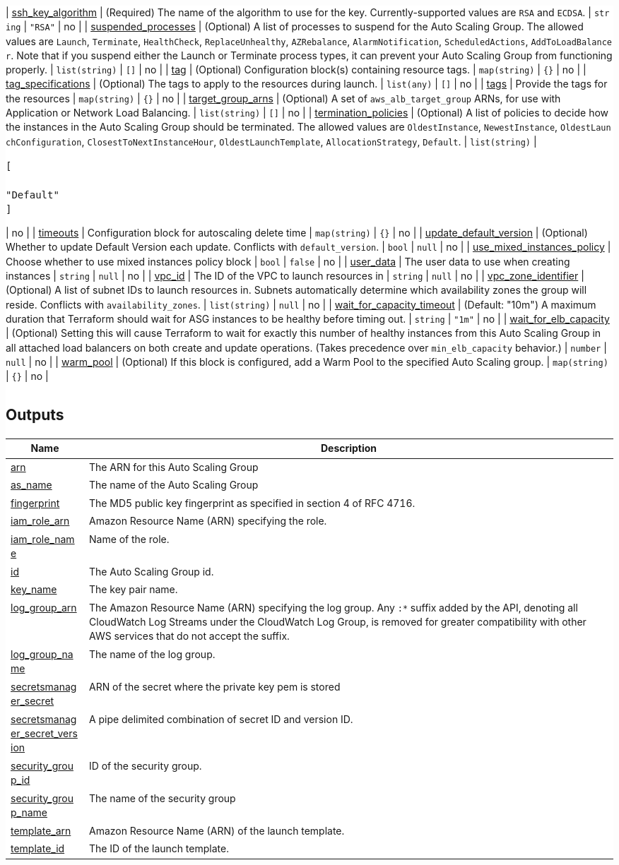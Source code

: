 | <a name="input_ssh_key_algorithm"></a> [ssh\_key\_algorithm](#input\_ssh\_key\_algorithm) | (Required) The name of the algorithm to use for the key. Currently-supported values are `RSA` and `ECDSA`. | `string` | `"RSA"` | no |
| <a name="input_suspended_processes"></a> [suspended\_processes](#input\_suspended\_processes) | (Optional) A list of processes to suspend for the Auto Scaling Group. The allowed values are `Launch`, `Terminate`, `HealthCheck`, `ReplaceUnhealthy`, `AZRebalance`, `AlarmNotification`, `ScheduledActions`, `AddToLoadBalancer`. Note that if you suspend either the Launch or Terminate process types, it can prevent your Auto Scaling Group from functioning properly. | `list(string)` | `[]` | no |
| <a name="input_tag"></a> [tag](#input\_tag) | (Optional) Configuration block(s) containing resource tags. | `map(string)` | `{}` | no |
| <a name="input_tag_specifications"></a> [tag\_specifications](#input\_tag\_specifications) | (Optional) The tags to apply to the resources during launch. | `list(any)` | `[]` | no |
| <a name="input_tags"></a> [tags](#input\_tags) | Provide the tags for the resources | `map(string)` | `{}` | no |
| <a name="input_target_group_arns"></a> [target\_group\_arns](#input\_target\_group\_arns) | (Optional) A set of `aws_alb_target_group` ARNs, for use with Application or Network Load Balancing. | `list(string)` | `[]` | no |
| <a name="input_termination_policies"></a> [termination\_policies](#input\_termination\_policies) | (Optional) A list of policies to decide how the instances in the Auto Scaling Group should be terminated. The allowed values are `OldestInstance`, `NewestInstance`, `OldestLaunchConfiguration`, `ClosestToNextInstanceHour`, `OldestLaunchTemplate`, `AllocationStrategy`, `Default`. | `list(string)` | <pre>[<br>  "Default"<br>]</pre> | no |
| <a name="input_timeouts"></a> [timeouts](#input\_timeouts) | Configuration block for autoscaling delete time | `map(string)` | `{}` | no |
| <a name="input_update_default_version"></a> [update\_default\_version](#input\_update\_default\_version) | (Optional) Whether to update Default Version each update. Conflicts with `default_version`. | `bool` | `null` | no |
| <a name="input_use_mixed_instances_policy"></a> [use\_mixed\_instances\_policy](#input\_use\_mixed\_instances\_policy) | Choose whether to use mixed instances policy block | `bool` | `false` | no |
| <a name="input_user_data"></a> [user\_data](#input\_user\_data) | The user data to use when creating instances | `string` | `null` | no |
| <a name="input_vpc_id"></a> [vpc\_id](#input\_vpc\_id) | The ID of the VPC to launch resources in | `string` | `null` | no |
| <a name="input_vpc_zone_identifier"></a> [vpc\_zone\_identifier](#input\_vpc\_zone\_identifier) | (Optional) A list of subnet IDs to launch resources in. Subnets automatically determine which availability zones the group will reside. Conflicts with `availability_zones`. | `list(string)` | `null` | no |
| <a name="input_wait_for_capacity_timeout"></a> [wait\_for\_capacity\_timeout](#input\_wait\_for\_capacity\_timeout) | (Default: "10m") A maximum duration that Terraform should wait for ASG instances to be healthy before timing out. | `string` | `"1m"` | no |
| <a name="input_wait_for_elb_capacity"></a> [wait\_for\_elb\_capacity](#input\_wait\_for\_elb\_capacity) | (Optional) Setting this will cause Terraform to wait for exactly this number of healthy instances from this Auto Scaling Group in all attached load balancers on both create and update operations. (Takes precedence over `min_elb_capacity` behavior.) | `number` | `null` | no |
| <a name="input_warm_pool"></a> [warm\_pool](#input\_warm\_pool) | (Optional) If this block is configured, add a Warm Pool to the specified Auto Scaling group. | `map(string)` | `{}` | no |

## Outputs

| Name | Description |
|------|-------------|
| <a name="output_arn"></a> [arn](#output\_arn) | The ARN for this Auto Scaling Group |
| <a name="output_as_name"></a> [as\_name](#output\_as\_name) | The name of the Auto Scaling Group |
| <a name="output_fingerprint"></a> [fingerprint](#output\_fingerprint) | The MD5 public key fingerprint as specified in section 4 of RFC 4716. |
| <a name="output_iam_role_arn"></a> [iam\_role\_arn](#output\_iam\_role\_arn) | Amazon Resource Name (ARN) specifying the role. |
| <a name="output_iam_role_name"></a> [iam\_role\_name](#output\_iam\_role\_name) | Name of the role. |
| <a name="output_id"></a> [id](#output\_id) | The Auto Scaling Group id. |
| <a name="output_key_name"></a> [key\_name](#output\_key\_name) | The key pair name. |
| <a name="output_log_group_arn"></a> [log\_group\_arn](#output\_log\_group\_arn) | The Amazon Resource Name (ARN) specifying the log group. Any `:*` suffix added by the API, denoting all CloudWatch Log Streams under the CloudWatch Log Group, is removed for greater compatibility with other AWS services that do not accept the suffix. |
| <a name="output_log_group_name"></a> [log\_group\_name](#output\_log\_group\_name) | The name of the log group. |
| <a name="output_secretsmanager_secret"></a> [secretsmanager\_secret](#output\_secretsmanager\_secret) | ARN of the secret where the private key pem is stored |
| <a name="output_secretsmanager_secret_version"></a> [secretsmanager\_secret\_version](#output\_secretsmanager\_secret\_version) | A pipe delimited combination of secret ID and version ID. |
| <a name="output_security_group_id"></a> [security\_group\_id](#output\_security\_group\_id) | ID of the security group. |
| <a name="output_security_group_name"></a> [security\_group\_name](#output\_security\_group\_name) | The name of the security group |
| <a name="output_template_arn"></a> [template\_arn](#output\_template\_arn) | Amazon Resource Name (ARN) of the launch template. |
| <a name="output_template_id"></a> [template\_id](#output\_template\_id) | The ID of the launch template. |